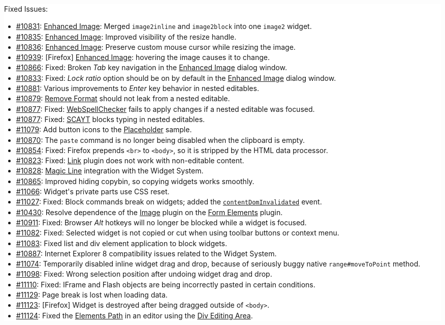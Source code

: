 Fixed Issues:

* [#10831](http://dev.ckeditor.com/ticket/10831): [Enhanced Image](http://ckeditor.com/addon/image2): Merged `image2inline` and `image2block` into one `image2` widget.
* [#10835](http://dev.ckeditor.com/ticket/10835): [Enhanced Image](http://ckeditor.com/addon/image2): Improved visibility of the resize handle.
* [#10836](http://dev.ckeditor.com/ticket/10836): [Enhanced Image](http://ckeditor.com/addon/image2): Preserve custom mouse cursor while resizing the image.
* [#10939](http://dev.ckeditor.com/ticket/10939): [Firefox] [Enhanced Image](http://ckeditor.com/addon/image2): hovering the image causes it to change.
* [#10866](http://dev.ckeditor.com/ticket/10866): Fixed: Broken *Tab* key navigation in the [Enhanced Image](http://ckeditor.com/addon/image2) dialog window.
* [#10833](http://dev.ckeditor.com/ticket/10833): Fixed: *Lock ratio* option should be on by default in the [Enhanced Image](http://ckeditor.com/addon/image2) dialog window.
* [#10881](http://dev.ckeditor.com/ticket/10881): Various improvements to *Enter* key behavior in nested editables.
* [#10879](http://dev.ckeditor.com/ticket/10879): [Remove Format](http://ckeditor.com/addon/removeformat) should not leak from a nested editable.
* [#10877](http://dev.ckeditor.com/ticket/10877): Fixed: [WebSpellChecker](http://ckeditor.com/addon/wsc) fails to apply changes if a nested editable was focused.
* [#10877](http://dev.ckeditor.com/ticket/10877): Fixed: [SCAYT](http://ckeditor.com/addon/wsc) blocks typing in nested editables.
* [#11079](http://dev.ckeditor.com/ticket/11079): Add button icons to the [Placeholder](http://ckeditor.com/addon/placeholder) sample.
* [#10870](http://dev.ckeditor.com/ticket/10870): The `paste` command is no longer being disabled when the clipboard is empty.
* [#10854](http://dev.ckeditor.com/ticket/10854): Fixed: Firefox prepends `<br>` to `<body>`, so it is stripped by the HTML data processor.
* [#10823](http://dev.ckeditor.com/ticket/10823): Fixed: [Link](http://ckeditor.com/addon/link) plugin does not work with non-editable content.
* [#10828](http://dev.ckeditor.com/ticket/10828): [Magic Line](http://ckeditor.com/addon/magicline) integration with the Widget System.
* [#10865](http://dev.ckeditor.com/ticket/10865): Improved hiding copybin, so copying widgets works smoothly.
* [#11066](http://dev.ckeditor.com/ticket/11066): Widget's private parts use CSS reset.
* [#11027](http://dev.ckeditor.com/ticket/11027): Fixed: Block commands break on widgets; added the [`contentDomInvalidated`](http://docs.ckeditor.com/#!/api/CKEDITOR.editor-event-contentDomInvalidated) event.
* [#10430](http://dev.ckeditor.com/ticket/10430): Resolve dependence of the [Image](http://ckeditor.com/addon/image) plugin on the [Form Elements](http://ckeditor.com/addon/forms) plugin.
* [#10911](http://dev.ckeditor.com/ticket/10911): Fixed: Browser *Alt* hotkeys will no longer be blocked while a widget is focused.
* [#11082](http://dev.ckeditor.com/ticket/11082): Fixed: Selected widget is not copied or cut when using toolbar buttons or context menu.
* [#11083](http://dev.ckeditor.com/ticket/11083): Fixed list and div element application to block widgets.
* [#10887](http://dev.ckeditor.com/ticket/10887): Internet Explorer 8 compatibility issues related to the Widget System.
* [#11074](http://dev.ckeditor.com/ticket/11074): Temporarily disabled inline widget drag and drop, because of seriously buggy native `range#moveToPoint` method.
* [#11098](http://dev.ckeditor.com/ticket/11098): Fixed: Wrong selection position after undoing widget drag and drop.
* [#11110](http://dev.ckeditor.com/ticket/11110): Fixed: IFrame and Flash objects are being incorrectly pasted in certain conditions.
* [#11129](http://dev.ckeditor.com/ticket/11129): Page break is lost when loading data.
* [#11123](http://dev.ckeditor.com/ticket/11123): [Firefox] Widget is destroyed after being dragged outside of `<body>`.
* [#11124](http://dev.ckeditor.com/ticket/11124): Fixed the [Elements Path](http://ckeditor.com/addon/elementspath) in an editor using the [Div Editing Area](http://ckeditor.com/addon/divarea).


[1]: http://docs.ckeditor.com/#!/guide/dev_api_changes "API Changes"